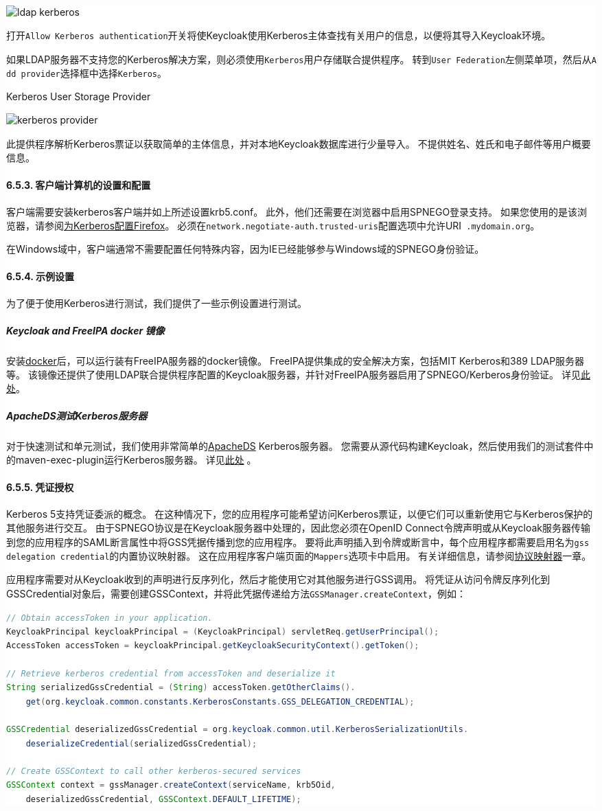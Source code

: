 ![ldap kerberos](assets/ldap-kerberos.png)

打开`Allow Kerberos authentication`开关将使Keycloak使用Kerberos主体查找有关用户的信息，以便将其导入Keycloak环境。

如果LDAP服务器不支持您的Kerberos解决方案，则必须使用`Kerberos`用户存储联合提供程序。 转到`User Federation`左侧菜单项，然后从`Add provider`选择框中选择`Kerberos`。

Kerberos User Storage Provider

![kerberos provider](assets/kerberos-provider.png)

此提供程序解析Kerberos票证以获取简单的主体信息，并对本地Keycloak数据库进行少量导入。 不提供姓名、姓氏和电子邮件等用户概要信息。

<a name="45_____6_5_3__客户端计算机的设置和配置"></a>
#### 6.5.3. 客户端计算机的设置和配置
客户端需要安装kerberos客户端并如上所述设置krb5.conf。 此外，他们还需要在浏览器中启用SPNEGO登录支持。 如果您使用的是该浏览器，请参阅[为Kerberos配置Firefox](http://www.microhowto.info/howto/configure_firefox_to_authenticate_using_spnego_and_kerberos.html)。 必须在`network.negotiate-auth.trusted-uris`配置选项中允许URI` .mydomain.org`。

在Windows域中，客户端通常不需要配置任何特殊内容，因为IE已经能够参与Windows域的SPNEGO身份验证。

<a name="46_____6_5_4__示例设置"></a>
#### 6.5.4. 示例设置
为了便于使用Kerberos进行测试，我们提供了一些示例设置进行测试。

<a name="47______Keycloak_and_FreeIPA_docker_镜像"></a>
##### Keycloak and FreeIPA docker 镜像
安装[docker](https://www.docker.com/)后，可以运行装有FreeIPA服务器的docker镜像。 FreeIPA提供集成的安全解决方案，包括MIT Kerberos和389 LDAP服务器等。 该镜像还提供了使用LDAP联合提供程序配置的Keycloak服务器，并针对FreeIPA服务器启用了SPNEGO/Kerberos身份验证。 详见[此处](https://github.com/mposolda/keycloak-freeipa-docker/blob/master/README.md)。

<a name="48______ApacheDS测试Kerberos服务器"></a>
##### ApacheDS测试Kerberos服务器
对于快速测试和单元测试，我们使用非常简单的[ApacheDS](http://directory.apache.org/apacheds/) Kerberos服务器。 您需要从源代码构建Keycloak，然后使用我们的测试套件中的maven-exec-plugin运行Kerberos服务器。 详见[此处](https://github.com/keycloak/keycloak/blob/master/docs/tests.md#kerberos-server) 。

<a name="49_____6_5_5__凭证授权"></a>
#### 6.5.5. 凭证授权
Kerberos 5支持凭证委派的概念。 在这种情况下，您的应用程序可能希望访问Kerberos票证，以便它们可以重新使用它与Kerberos保护的其他服务进行交互。 由于SPNEGO协议是在Keycloak服务器中处理的，因此您必须在OpenID Connect令牌声明或从Keycloak服务器传输到您的应用程序的SAML断言属性中将GSS凭据传播到您的应用程序。 要将此声明插入到令牌或断言中，每个应用程序都需要启用名为`gss delegation credential`的内置协议映射器。 这在应用程序客户端页面的`Mappers`选项卡中启用。 有关详细信息，请参阅[协议映射器](https://www.keycloak.org/docs/latest/server_admin/index.html#_protocol-mappers)一章。

应用程序需要对从Keycloak收到的声明进行反序列化，然后才能使用它对其他服务进行GSS调用。 将凭证从访问令牌反序列化到GSSCredential对象后，需要创建GSSContext，并将此凭据传递给方法`GSSManager.createContext`，例如：

```java
// Obtain accessToken in your application.
KeycloakPrincipal keycloakPrincipal = (KeycloakPrincipal) servletReq.getUserPrincipal();
AccessToken accessToken = keycloakPrincipal.getKeycloakSecurityContext().getToken();

// Retrieve kerberos credential from accessToken and deserialize it
String serializedGssCredential = (String) accessToken.getOtherClaims().
    get(org.keycloak.common.constants.KerberosConstants.GSS_DELEGATION_CREDENTIAL);

GSSCredential deserializedGssCredential = org.keycloak.common.util.KerberosSerializationUtils.
    deserializeCredential(serializedGssCredential);

// Create GSSContext to call other kerberos-secured services
GSSContext context = gssManager.createContext(serviceName, krb5Oid,
    deserializedGssCredential, GSSContext.DEFAULT_LIFETIME);
```
